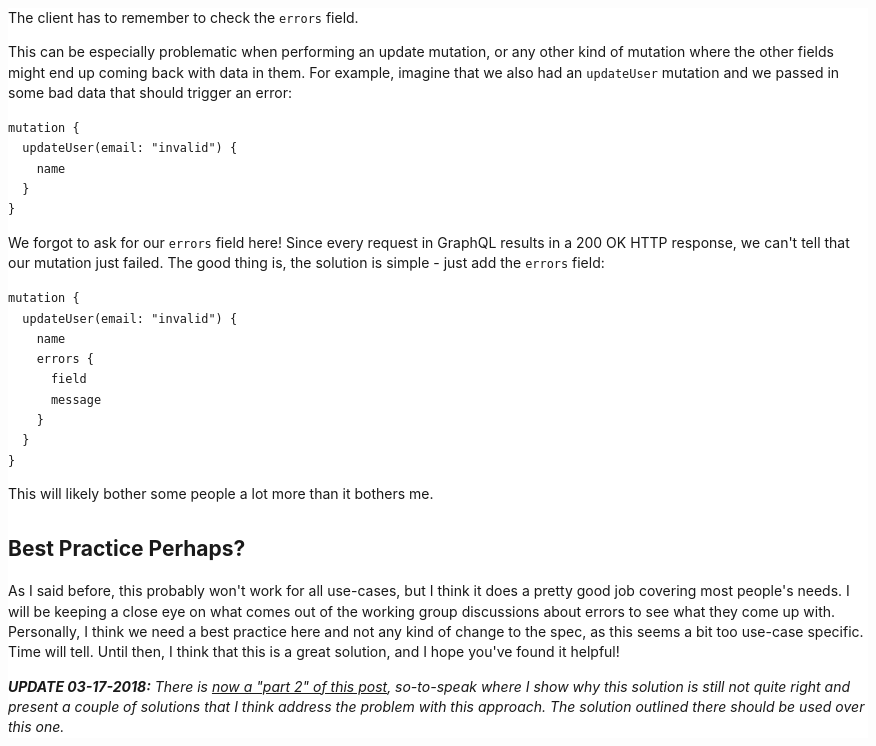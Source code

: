 The client has to remember to check the `errors`&nbsp;field.

This can be especially problematic when performing an update mutation, or any other kind of mutation where the other fields might end up coming back with data in them. For example, imagine that we also had an `updateUser`&nbsp;mutation and we passed in some bad data that should trigger an error:

```
mutation {
  updateUser(email: "invalid") {
    name
  }
}
```

We forgot to ask for our `errors`&nbsp;field here! Since every request in GraphQL results in a 200 OK HTTP response, we can't tell that our mutation just failed. The good thing is, the solution is simple - just add the `errors`&nbsp;field:

```
mutation {
  updateUser(email: "invalid") {
    name
    errors {
      field
      message
    }
  }
}
```

This will likely bother some people a lot more than it bothers me.

## Best Practice Perhaps?

As I said before, this probably won't work for all use-cases, but I think it does a pretty good job covering most people's needs. I will be keeping a close eye on what comes out of the working group discussions about errors to see what they come up with. Personally, I think we need a best practice here and not any kind of change to the spec, as this seems a bit too use-case specific. Time will tell. Until then, I think that this is a great solution, and I hope you've found it helpful!

**_UPDATE 03-17-2018:_** _There is [now a "part 2" of this post](https://graphqlme.com/2018/03/17/i-thought-of-a-better-way-to-handle-errors/), so-to-speak where I show why this solution is still not quite right and present a couple of solutions that I think address the problem with this approach. The solution outlined there should be used over this one._

